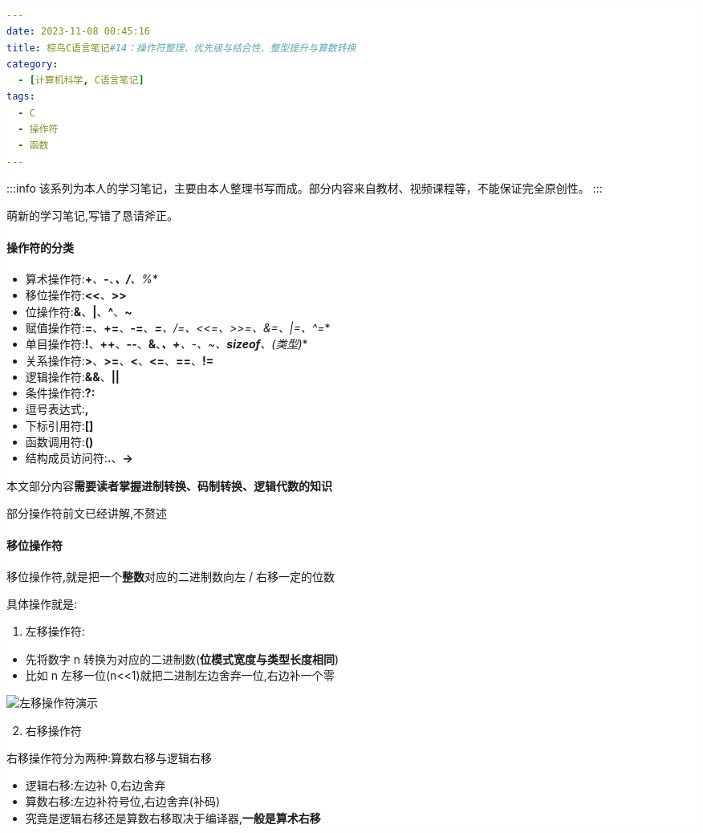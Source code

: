 ```yaml
---
date: 2023-11-08 00:45:16
title: 椋鸟C语言笔记#14：操作符整理、优先级与结合性、整型提升与算数转换
category: 
  - [计算机科学, C语言笔记]
tags:
  - C
  - 操作符
  - 函数
---
```


:::info
该系列为本人的学习笔记，主要由本人整理书写而成。部分内容来自教材、视频课程等，不能保证完全原创性。
:::

萌新的学习笔记,写错了恳请斧正。

#### 操作符的分类

*   算术操作符:**+**、**-**、*****、**/**、**%**
*   移位操作符:**<<**、**>>**
*   位操作符:**&**、**|**、**^**、**~**
*   赋值操作符:**=**、**+=**、**-=**、***=**、**/=**、**<<=**、**>>=**、**&=**、**|=**、**^=**
*   单目操作符:**!**、**++**、**--**、**&**、*****、**+**、**-**、**~**、**sizeof**、**(类型)**
*   关系操作符:**>**、**>=**、**<**、**<=**、**==**、**!=**
*   逻辑操作符:**&&**、**||**
*   条件操作符:**?:**
*   逗号表达式:**,**
*   下标引用符:**[]**
*   函数调用符:**()**
*   结构成员访问符:**.**、**->**

本文部分内容**需要读者掌握进制转换、码制转换、逻辑代数的知识**

部分操作符前文已经讲解,不赘述

#### 移位操作符

移位操作符,就是把一个**整数**对应的二进制数向左 / 右移一定的位数

具体操作就是:

1. 左移操作符:

*   先将数字 n 转换为对应的二进制数(**位模式宽度与类型长度相同**)
*   比如 n 左移一位(n<<1)就把二进制左边舍弃一位,右边补一个零

![左移操作符演示](1.png "左移操作符演示")

2. 右移操作符

右移操作符分为两种:算数右移与逻辑右移

*   逻辑右移:左边补 0,右边舍弃
*   算数右移:左边补符号位,右边舍弃(补码)
*   究竟是逻辑右移还是算数右移取决于编译器,**一般是算术右移**
